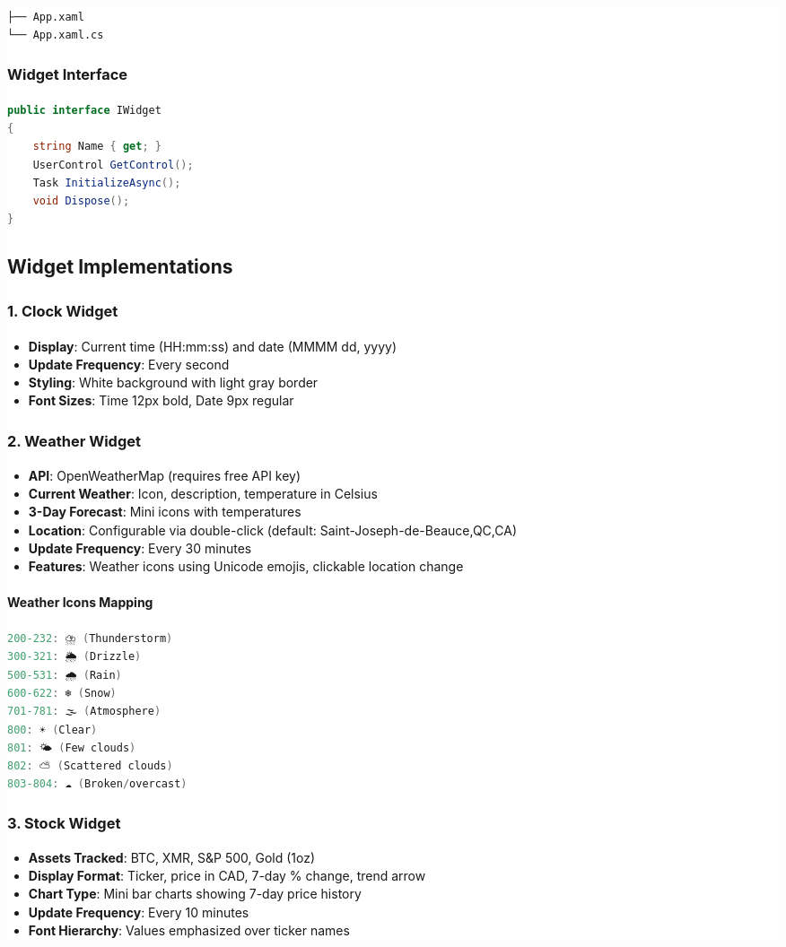 ```
├── App.xaml
└── App.xaml.cs
```

### Widget Interface
```csharp
public interface IWidget
{
    string Name { get; }
    UserControl GetControl();
    Task InitializeAsync();
    void Dispose();
}
```

## Widget Implementations

### 1. Clock Widget
- **Display**: Current time (HH:mm:ss) and date (MMMM dd, yyyy)
- **Update Frequency**: Every second
- **Styling**: White background with light gray border
- **Font Sizes**: Time 12px bold, Date 9px regular

### 2. Weather Widget
- **API**: OpenWeatherMap (requires free API key)
- **Current Weather**: Icon, description, temperature in Celsius
- **3-Day Forecast**: Mini icons with temperatures
- **Location**: Configurable via double-click (default: Saint-Joseph-de-Beauce,QC,CA)
- **Update Frequency**: Every 30 minutes
- **Features**: Weather icons using Unicode emojis, clickable location change

#### Weather Icons Mapping
```csharp
200-232: ⛈️ (Thunderstorm)
300-321: 🌦️ (Drizzle)  
500-531: 🌧️ (Rain)
600-622: ❄️ (Snow)
701-781: 🌫️ (Atmosphere)
800: ☀️ (Clear)
801: 🌤️ (Few clouds)
802: ⛅ (Scattered clouds)
803-804: ☁️ (Broken/overcast)
```

### 3. Stock Widget
- **Assets Tracked**: BTC, XMR, S&P 500, Gold (1oz)
- **Display Format**: Ticker, price in CAD, 7-day % change, trend arrow
- **Chart Type**: Mini bar charts showing 7-day price history
- **Update Frequency**: Every 10 minutes
- **Font Hierarchy**: Values emphasized over ticker names
